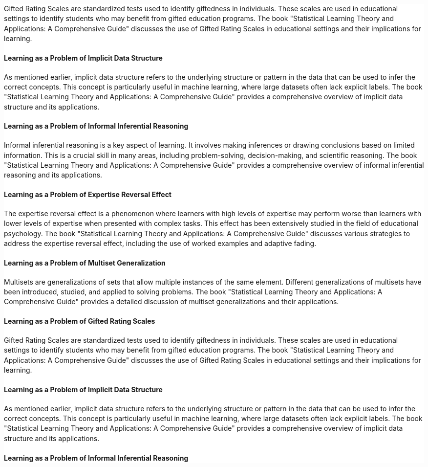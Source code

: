 Gifted Rating Scales are standardized tests used to identify giftedness in individuals. These scales are used in educational settings to identify students who may benefit from gifted education programs. The book "Statistical Learning Theory and Applications: A Comprehensive Guide" discusses the use of Gifted Rating Scales in educational settings and their implications for learning.

#### Learning as a Problem of Implicit Data Structure

As mentioned earlier, implicit data structure refers to the underlying structure or pattern in the data that can be used to infer the correct concepts. This concept is particularly useful in machine learning, where large datasets often lack explicit labels. The book "Statistical Learning Theory and Applications: A Comprehensive Guide" provides a comprehensive overview of implicit data structure and its applications.

#### Learning as a Problem of Informal Inferential Reasoning

Informal inferential reasoning is a key aspect of learning. It involves making inferences or drawing conclusions based on limited information. This is a crucial skill in many areas, including problem-solving, decision-making, and scientific reasoning. The book "Statistical Learning Theory and Applications: A Comprehensive Guide" provides a comprehensive overview of informal inferential reasoning and its applications.

#### Learning as a Problem of Expertise Reversal Effect

The expertise reversal effect is a phenomenon where learners with high levels of expertise may perform worse than learners with lower levels of expertise when presented with complex tasks. This effect has been extensively studied in the field of educational psychology. The book "Statistical Learning Theory and Applications: A Comprehensive Guide" discusses various strategies to address the expertise reversal effect, including the use of worked examples and adaptive fading.

#### Learning as a Problem of Multiset Generalization

Multisets are generalizations of sets that allow multiple instances of the same element. Different generalizations of multisets have been introduced, studied, and applied to solving problems. The book "Statistical Learning Theory and Applications: A Comprehensive Guide" provides a detailed discussion of multiset generalizations and their applications.

#### Learning as a Problem of Gifted Rating Scales

Gifted Rating Scales are standardized tests used to identify giftedness in individuals. These scales are used in educational settings to identify students who may benefit from gifted education programs. The book "Statistical Learning Theory and Applications: A Comprehensive Guide" discusses the use of Gifted Rating Scales in educational settings and their implications for learning.

#### Learning as a Problem of Implicit Data Structure

As mentioned earlier, implicit data structure refers to the underlying structure or pattern in the data that can be used to infer the correct concepts. This concept is particularly useful in machine learning, where large datasets often lack explicit labels. The book "Statistical Learning Theory and Applications: A Comprehensive Guide" provides a comprehensive overview of implicit data structure and its applications.

#### Learning as a Problem of Informal Inferential Reasoning
